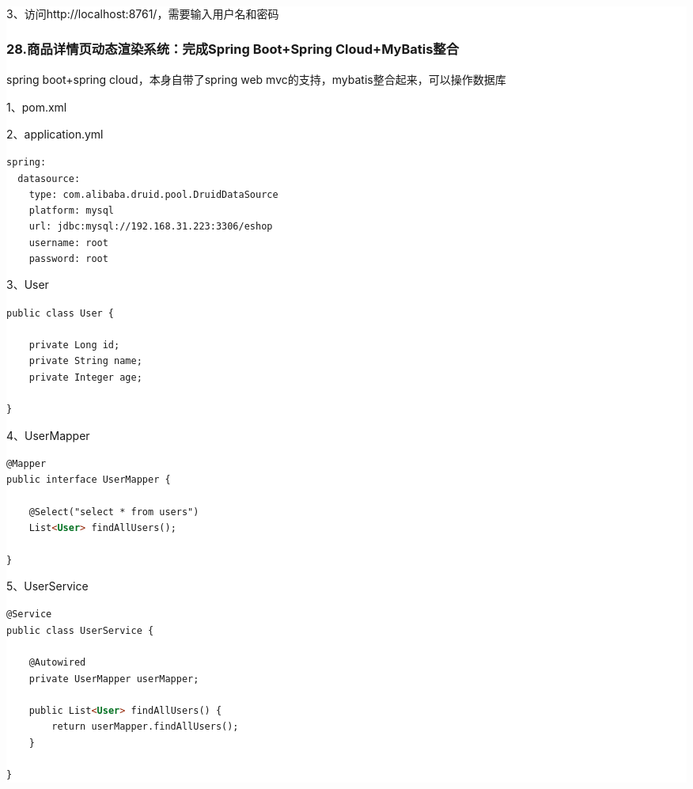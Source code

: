 3、访问http://localhost:8761/，需要输入用户名和密码

### 28.商品详情页动态渲染系统：完成Spring Boot+Spring Cloud+MyBatis整合

spring boot+spring cloud，本身自带了spring web mvc的支持，mybatis整合起来，可以操作数据库

1、pom.xml

2、application.yml

```html
spring: 
  datasource: 
    type: com.alibaba.druid.pool.DruidDataSource
    platform: mysql
    url: jdbc:mysql://192.168.31.223:3306/eshop
    username: root
    password: root
```

3、User

```html
public class User {	

	private Long id;
	private String name;
	private Integer age;

}
```

4、UserMapper

```html
@Mapper
public interface UserMapper {	

	@Select("select * from users")
	List<User> findAllUsers();

}
```

5、UserService

```html
@Service
public class UserService {	

	@Autowired
	private UserMapper userMapper;
	
	public List<User> findAllUsers() {
		return userMapper.findAllUsers();
	}

}
```

